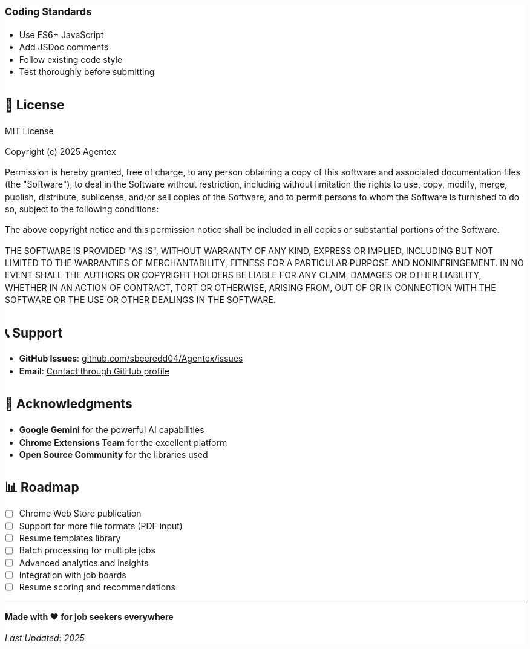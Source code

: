 ### Coding Standards
- Use ES6+ JavaScript
- Add JSDoc comments
- Follow existing code style
- Test thoroughly before submitting

## 📄 License

[MIT License](LICENSE)

Copyright (c) 2025 Agentex

Permission is hereby granted, free of charge, to any person obtaining a copy of this software and associated documentation files (the "Software"), to deal in the Software without restriction, including without limitation the rights to use, copy, modify, merge, publish, distribute, sublicense, and/or sell copies of the Software, and to permit persons to whom the Software is furnished to do so, subject to the following conditions:

The above copyright notice and this permission notice shall be included in all copies or substantial portions of the Software.

THE SOFTWARE IS PROVIDED "AS IS", WITHOUT WARRANTY OF ANY KIND, EXPRESS OR IMPLIED, INCLUDING BUT NOT LIMITED TO THE WARRANTIES OF MERCHANTABILITY, FITNESS FOR A PARTICULAR PURPOSE AND NONINFRINGEMENT. IN NO EVENT SHALL THE AUTHORS OR COPYRIGHT HOLDERS BE LIABLE FOR ANY CLAIM, DAMAGES OR OTHER LIABILITY, WHETHER IN AN ACTION OF CONTRACT, TORT OR OTHERWISE, ARISING FROM, OUT OF OR IN CONNECTION WITH THE SOFTWARE OR THE USE OR OTHER DEALINGS IN THE SOFTWARE.

## 📞 Support

- **GitHub Issues**: [github.com/sbeeredd04/Agentex/issues](https://github.com/sbeeredd04/Agentex/issues)
- **Email**: [Contact through GitHub profile](https://github.com/sbeeredd04)

## 🙏 Acknowledgments

- **Google Gemini** for the powerful AI capabilities
- **Chrome Extensions Team** for the excellent platform
- **Open Source Community** for the libraries used

## 📊 Roadmap

- [ ] Chrome Web Store publication
- [ ] Support for more file formats (PDF input)
- [ ] Resume templates library
- [ ] Batch processing for multiple jobs
- [ ] Advanced analytics and insights
- [ ] Integration with job boards
- [ ] Resume scoring and recommendations

---

**Made with ❤️ for job seekers everywhere**

_Last Updated: 2025_
